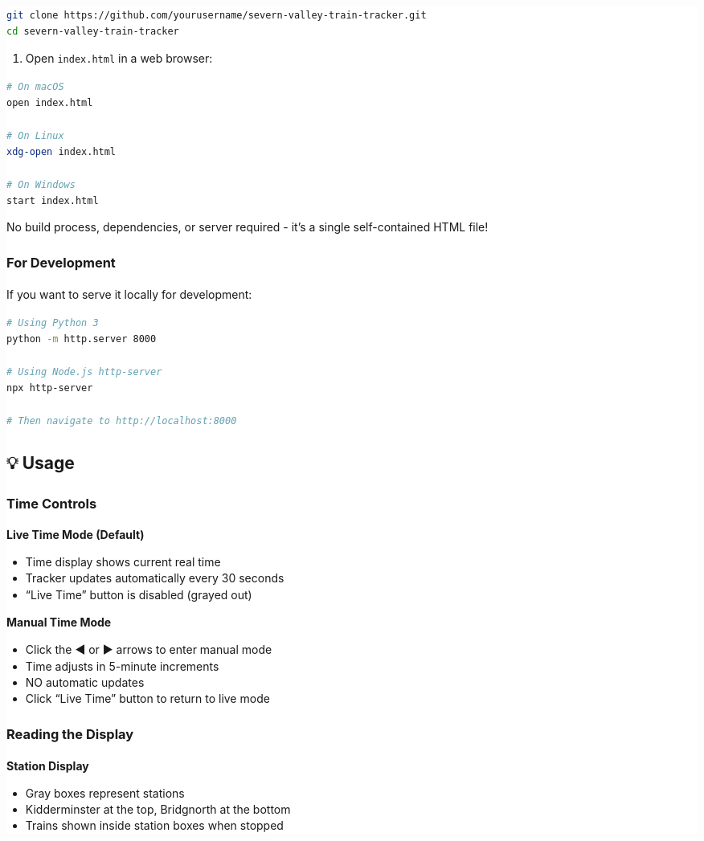 ```bash
git clone https://github.com/yourusername/severn-valley-train-tracker.git
cd severn-valley-train-tracker
```

1. Open `index.html` in a web browser:

```bash
# On macOS
open index.html

# On Linux
xdg-open index.html

# On Windows
start index.html
```

No build process, dependencies, or server required - it’s a single self-contained HTML file!

### For Development

If you want to serve it locally for development:

```bash
# Using Python 3
python -m http.server 8000

# Using Node.js http-server
npx http-server

# Then navigate to http://localhost:8000
```

## 💡 Usage

### Time Controls

**Live Time Mode (Default)**

- Time display shows current real time
- Tracker updates automatically every 30 seconds
- “Live Time” button is disabled (grayed out)

**Manual Time Mode**

- Click the ◀ or ▶ arrows to enter manual mode
- Time adjusts in 5-minute increments
- NO automatic updates
- Click “Live Time” button to return to live mode

### Reading the Display

**Station Display**

- Gray boxes represent stations
- Kidderminster at the top, Bridgnorth at the bottom
- Trains shown inside station boxes when stopped
